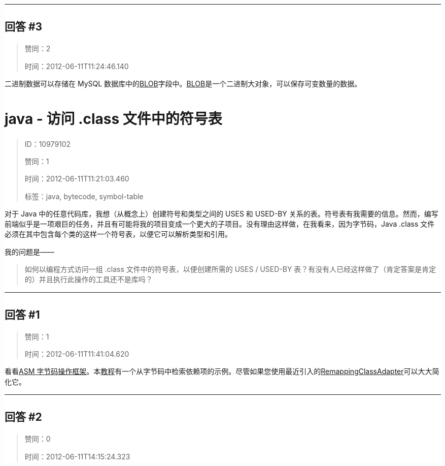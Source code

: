 * * *

## 回答 #3

> 赞同：2
> 
> 时间：2012-06-11T11:24:46.140

二进制数据可以存储在 MySQL 数据库中的[BLOB](http://dev.mysql.com/doc/refman/5.5/en/blob.html)字段中。[BLOB](http://dev.mysql.com/doc/refman/5.5/en/blob.html)是一个二进制大对象，可以保存可变数量的数据。

# java - 访问 .class 文件中的符号表

> ID：10979102
> 
> 赞同：1
> 
> 时间：2012-06-11T11:21:03.460
> 
> 标签：java, bytecode, symbol-table

对于 Java 中的任意代码库，我想（从概念上）创建符号和类型之间的 USES 和 USED-BY 关系的表。符号表有我需要的信息。然而，编写前端似乎是一项艰巨的任务，并且有可能将我的项目变成一个更大的子项目。没有理由这样做，在我看来，因为字节码，Java .class 文件必须在其中包含每个类的这样一个符号表，以便它可以解析类型和引用。

我的问题是——

> 如何以编程方式访问一组 .class 文件中的符号表，以便创建所需的 USES / USED-BY 表？有没有人已经这样做了（肯定答案是肯定的）并且执行此操作的工具还不是库吗？

* * *

## 回答 #1

> 赞同：1
> 
> 时间：2012-06-11T11:41:04.620

看看[ASM 字节码操作框架](http://asm.ow2.org)。本[教程](http://asm.ow2.org/doc/tutorial-asm-2.0.html)有一个从字节码中检索依赖项的示例。尽管如果您使用最近引入的[RemappingClassAdapter](http://asm.ow2.org/asm40/javadoc/user/org/objectweb/asm/commons/RemappingClassAdapter.html)可以大大简化它。

* * *

## 回答 #2

> 赞同：0
> 
> 时间：2012-06-11T14:15:24.323

